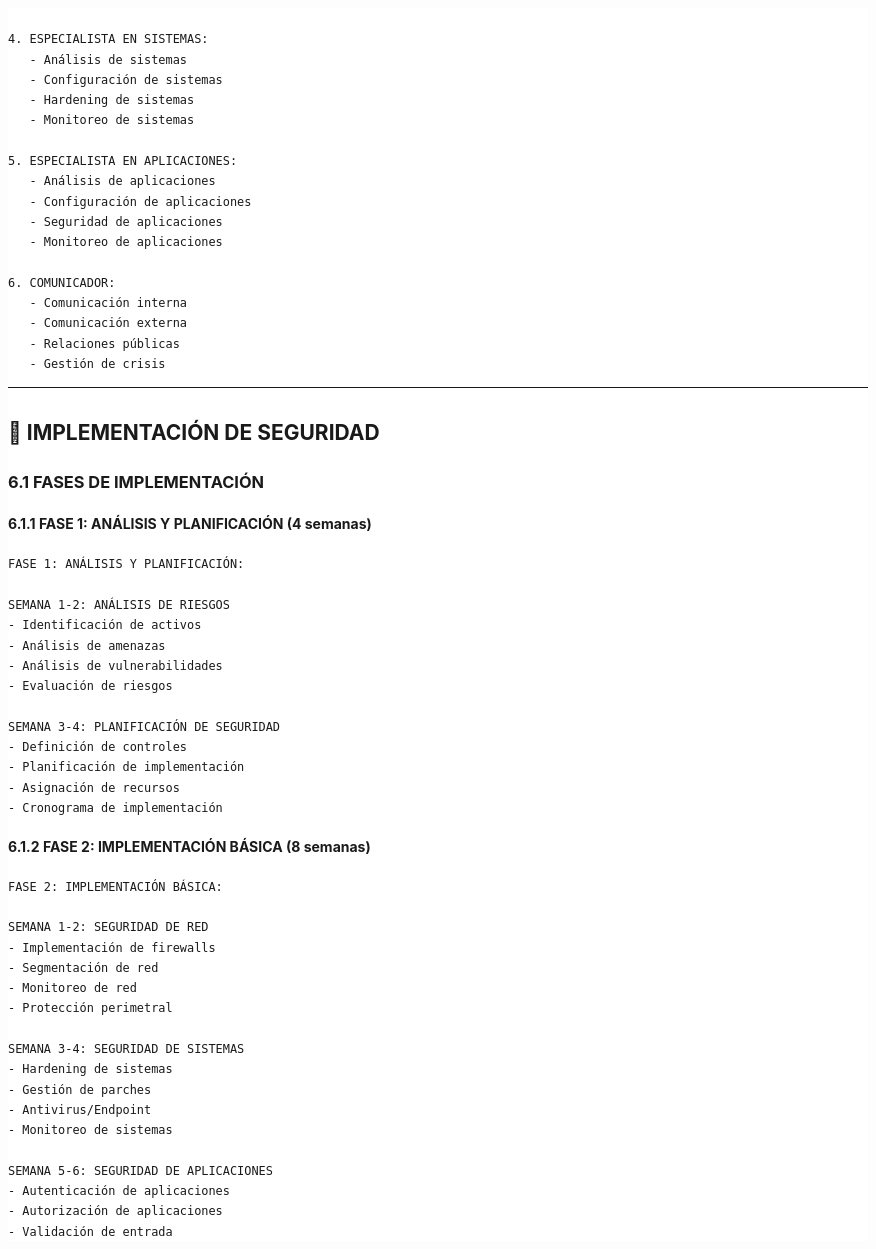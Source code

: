 ```

4. ESPECIALISTA EN SISTEMAS:
   - Análisis de sistemas
   - Configuración de sistemas
   - Hardening de sistemas
   - Monitoreo de sistemas

5. ESPECIALISTA EN APLICACIONES:
   - Análisis de aplicaciones
   - Configuración de aplicaciones
   - Seguridad de aplicaciones
   - Monitoreo de aplicaciones

6. COMUNICADOR:
   - Comunicación interna
   - Comunicación externa
   - Relaciones públicas
   - Gestión de crisis
```

---

## 🔧 **IMPLEMENTACIÓN DE SEGURIDAD**

### **6.1 FASES DE IMPLEMENTACIÓN**

#### **6.1.1 FASE 1: ANÁLISIS Y PLANIFICACIÓN (4 semanas)**
```
FASE 1: ANÁLISIS Y PLANIFICACIÓN:

SEMANA 1-2: ANÁLISIS DE RIESGOS
- Identificación de activos
- Análisis de amenazas
- Análisis de vulnerabilidades
- Evaluación de riesgos

SEMANA 3-4: PLANIFICACIÓN DE SEGURIDAD
- Definición de controles
- Planificación de implementación
- Asignación de recursos
- Cronograma de implementación
```

#### **6.1.2 FASE 2: IMPLEMENTACIÓN BÁSICA (8 semanas)**
```
FASE 2: IMPLEMENTACIÓN BÁSICA:

SEMANA 1-2: SEGURIDAD DE RED
- Implementación de firewalls
- Segmentación de red
- Monitoreo de red
- Protección perimetral

SEMANA 3-4: SEGURIDAD DE SISTEMAS
- Hardening de sistemas
- Gestión de parches
- Antivirus/Endpoint
- Monitoreo de sistemas

SEMANA 5-6: SEGURIDAD DE APLICACIONES
- Autenticación de aplicaciones
- Autorización de aplicaciones
- Validación de entrada
```